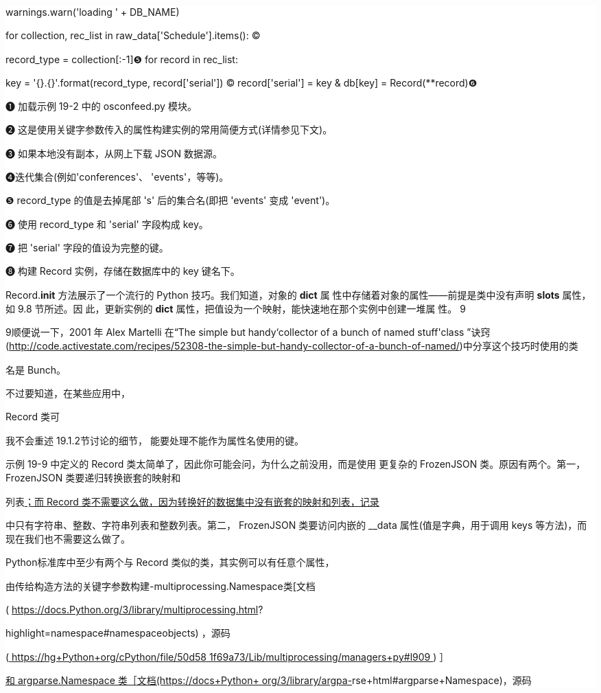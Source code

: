 warnings.warn('loading ' + DB_NAME)

for collection, rec_list in raw_data['Schedule'].items():    ©

record_type = collection[:-1]❺ for record in rec_list:

key = '{}.{}'.format(record_type, record['serial']) © record['serial'] = key & db[key] = Record(**record)❻

❶ 加载示例 19-2 中的 osconfeed.py 模块。

❷ 这是使用关键字参数传入的属性构建实例的常用简便方式(详情参见下文)。

❸ 如果本地没有副本，从网上下载 JSON 数据源。

❹迭代集合(例如'conferences'、 'events'，等等)。

❺ record_type 的值是去掉尾部 's' 后的集合名(即把 'events' 变成 'event')。

❻ 使用 record_type 和 'serial' 字段构成 key。

❼ 把 'serial' 字段的值设为完整的键。

❽ 构建 Record 实例，存储在数据库中的 key 键名下。

Record.__init__ 方法展示了一个流行的 Python 技巧。我们知道，对象的 __dict__ 属 性中存储着对象的属性——前提是类中没有声明 __slots__ 属性，如 9.8 节所述。因 此，更新实例的 __dict__ 属性，把值设为一个映射，能快速地在那个实例中创建一堆属 性。 9

9顺便说一下，2001 年 Alex Martelli 在“The simple but handy‘collector of a bunch of named stuff'class ”诀窍 (<http://code.activestate.com/recipes/52308-the-simple-but-handy-collector-of-a-bunch-of-named/>)中分享这个技巧时使用的类

名是 Bunch。

不过要知道，在某些应用中，



Record 类可



我不会重述 19.1.2节讨论的细节， 能要处理不能作为属性名使用的键。

示例 19-9 中定义的 Record 类太简单了，因此你可能会问，为什么之前没用，而是使用 更复杂的 FrozenJSON 类。原因有两个。第一， FrozenJSON 类要递归转换嵌套的映射和

列表[；而 ](https://docs.Python.org/3/library/multiprocessing.html?highlight=namespace%23namespaceobjects)[Record 类不需要这么做，因为转换好的数据集中没有嵌套的映射和列表，记录](https://docs.Python.org/3/library/multiprocessing.html?highlight=namespace%23namespaceobjects)

中只有字符串、整数、字符串列表和整数列表。第二， FrozenJSON 类要访问内嵌的 __data 属性(值是字典，用于调用 keys 等方法)，而现在我们也不需要这么做了。

Python标准库中至少有两个与 Record 类似的类，其实例可以有任意个属性，

由传给构造方法的关键字参数构建-multiprocessing.Namespace类[文档

( <https://docs.Python.org/3/library/multiprocessing.html>?

highlight=namespace#namespaceobjects) ，源码

([ ](https://hg.Python.org/cPython/file/50d581f69a73/Lib/multiprocessing/managers.py%23l909)[https://hg+Python+org/cPython/file/50d58 1f69a73/Lib/multiprocessing/managers+py#l909 ](https://hg.Python.org/cPython/file/50d581f69a73/Lib/multiprocessing/managers.py%23l909)) ］

[和 ](https://docs.Python.org/3/library/argpa-rse.html%23argparse.Namespace)[argparse.Namespace 类［文档(https://docs+Python+ org/3/library/argpa-](https://docs.Python.org/3/library/argpa-rse.html%23argparse.Namespace)rse+html#argparse+Namespace)，源码
